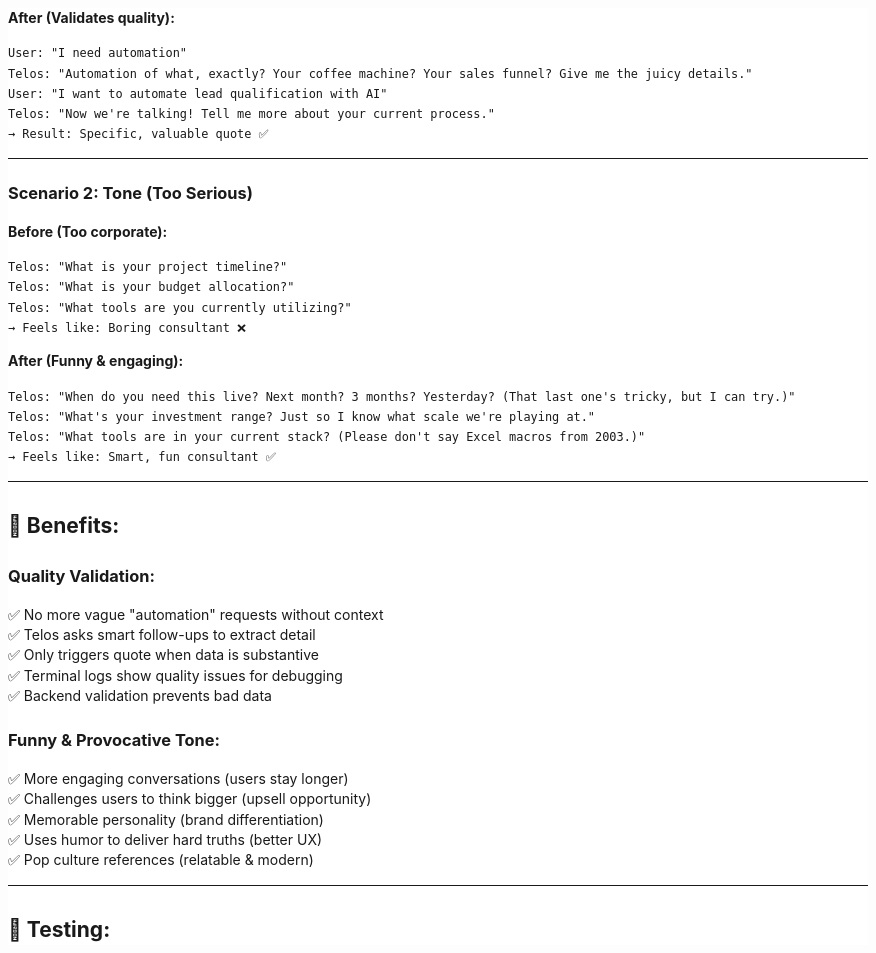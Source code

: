 **After (Validates quality):**
```
User: "I need automation"
Telos: "Automation of what, exactly? Your coffee machine? Your sales funnel? Give me the juicy details."
User: "I want to automate lead qualification with AI"
Telos: "Now we're talking! Tell me more about your current process."
→ Result: Specific, valuable quote ✅
```

---

### **Scenario 2: Tone (Too Serious)**

**Before (Too corporate):**
```
Telos: "What is your project timeline?"
Telos: "What is your budget allocation?"
Telos: "What tools are you currently utilizing?"
→ Feels like: Boring consultant ❌
```

**After (Funny & engaging):**
```
Telos: "When do you need this live? Next month? 3 months? Yesterday? (That last one's tricky, but I can try.)"
Telos: "What's your investment range? Just so I know what scale we're playing at."
Telos: "What tools are in your current stack? (Please don't say Excel macros from 2003.)"
→ Feels like: Smart, fun consultant ✅
```

---

## 🎯 **Benefits:**

### **Quality Validation:**
✅ No more vague "automation" requests without context  
✅ Telos asks smart follow-ups to extract detail  
✅ Only triggers quote when data is substantive  
✅ Terminal logs show quality issues for debugging  
✅ Backend validation prevents bad data

### **Funny & Provocative Tone:**
✅ More engaging conversations (users stay longer)  
✅ Challenges users to think bigger (upsell opportunity)  
✅ Memorable personality (brand differentiation)  
✅ Uses humor to deliver hard truths (better UX)  
✅ Pop culture references (relatable & modern)

---

## 🧪 **Testing:**
